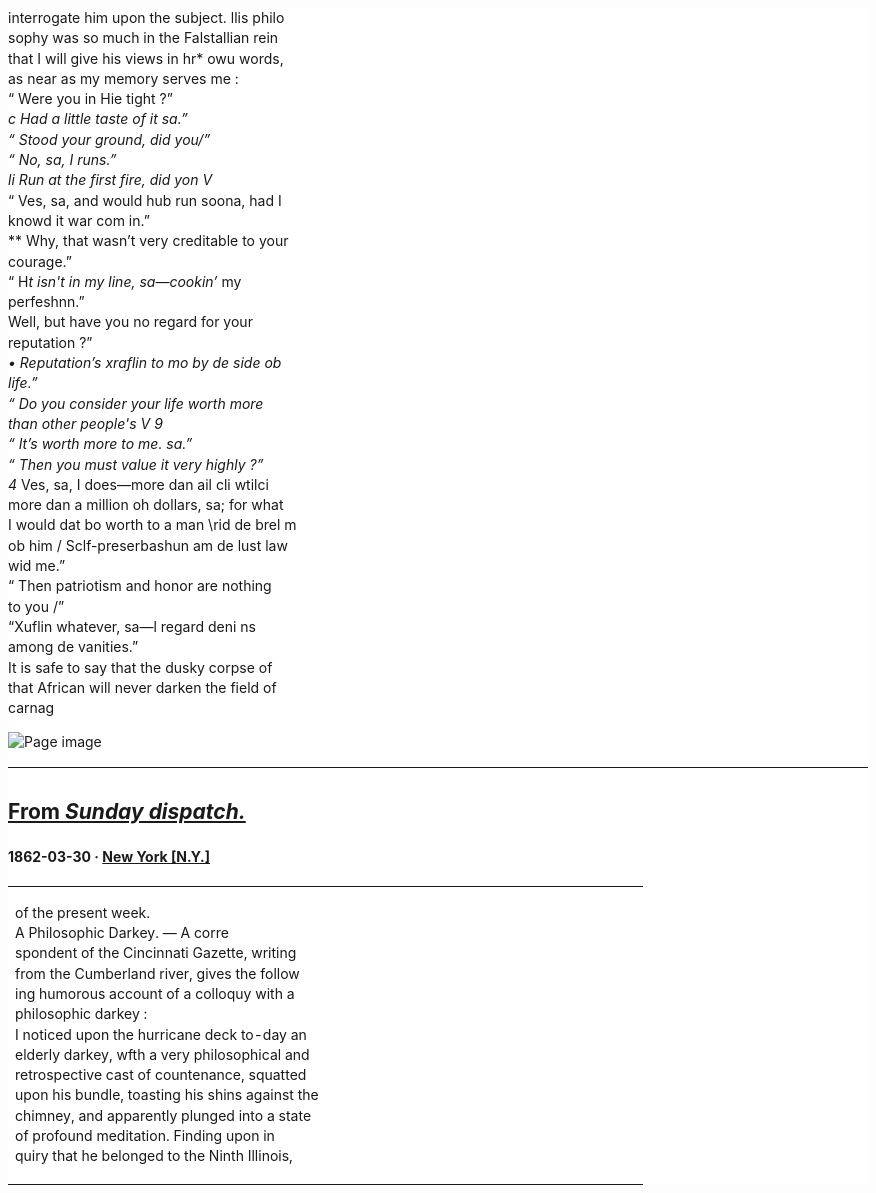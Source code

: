 interrogate him upon the subject. llis philo­  
sophy was so much in the Falstallian rein  
that I will give his views in hr* owu words,  
as near as my memory serves me :  
“ Were you in Hie tight ?”  
*c Had a little taste of it sa.”  
“ Stood your ground, did you/”  
“ No, sa, I runs.”  
li Run at the first fire, did yon V*  
“ Ves, sa, and would hub run soona, had I  
knowd it war com in.”  
** Why, that wasn’t very creditable to your  
courage.”  
“ H*t isn&#x27;t in my line, sa—cookin’* my  
perfeshnn.”  
Well, but have you no regard for your  
reputation ?”  
*• Reputation’s xraflin to mo by de side ob  
life.”  
“ Do you consider your life worth more  
than other people&#x27;s V 9  
“ It’s worth more to me. sa.”  
“ Then you must value it very highly ?”  
4* Ves, sa, I does—more dan ail cli wtilci­  
more dan a million oh dollars, sa; for what  
I would dat bo worth to a man \rid de brel m  
ob him / Sclf-preserbashun am de lust law  
wid me.”  
“ Then patriotism and honor are nothing  
to you /”  
“Xuflin whatever, sa—l regard deni ns  
among de vanities.”  
It is safe to say that the dusky corpse of  
that African will never darken the field of  
carnag
</td><td style="width: 50%; max-height: 75%; margin: auto; display: block;">
<img alt="Page image" src="https://tile.loc.gov/image-services/iiif/service:ndnp:mdu:batch_mdu_fitzgerald_ver01:data:sn83016348:00415624505:1862032901:0360/pct:81.203148,15.831097,12.837331,22.595679/!600,600/0/default.jpg"/>
</td>
</tr></table>

---

## [From _Sunday dispatch._](https://www.loc.gov/resource/sn85026213/1862-03-30/ed-1/?sp=6)

#### 1862-03-30 &middot; [New York [N.Y.]](http://dbpedia.org/resource/New_York_City)

<table style="width: 100%;"><tr><td style="width: 50%">

 of the present week.  
A Philosophic Darkey. — A corre­  
spondent of the Cincinnati Gazette, writing  
from the Cumberland river, gives the follow­  
ing humorous account of a colloquy with a  
philosophic darkey :  
I noticed upon the hurricane deck to-day an  
elderly darkey, wfth a very philosophical and  
retrospective cast of countenance, squatted  
upon his bundle, toasting his shins against the  
chimney, and apparently plunged into a state  
of profound meditation. Finding upon in­  
quiry that he belonged to the Ninth Illinois,  